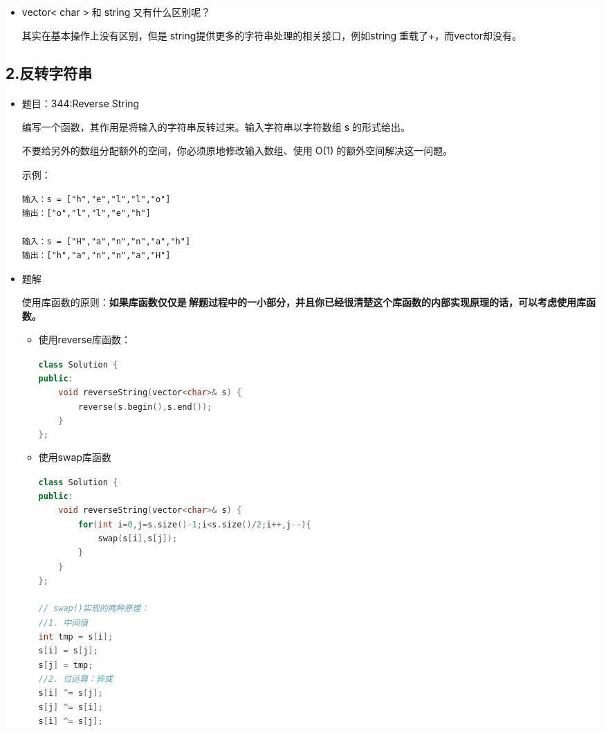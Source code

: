   - vector< char > 和 string 又有什么区别呢？

    其实在基本操作上没有区别，但是 string提供更多的字符串处理的相关接口，例如string 重载了+，而vector却没有。

## 2.反转字符串

- 题目：344:Reverse String

  编写一个函数，其作用是将输入的字符串反转过来。输入字符串以字符数组 s 的形式给出。

  不要给另外的数组分配额外的空间，你必须原地修改输入数组、使用 O(1) 的额外空间解决这一问题。

  示例：

  ```
  输入：s = ["h","e","l","l","o"]
  输出：["o","l","l","e","h"]
  
  输入：s = ["H","a","n","n","a","h"]
  输出：["h","a","n","n","a","H"]
  ```

- 题解

  使用库函数的原则：**如果库函数仅仅是 解题过程中的一小部分，并且你已经很清楚这个库函数的内部实现原理的话，可以考虑使用库函数。**

  - 使用reverse库函数：

    ```c++
    class Solution {
    public:
        void reverseString(vector<char>& s) {
            reverse(s.begin(),s.end());
        }
    };
    ```

  - 使用swap库函数

    ```c++
    class Solution {
    public:
        void reverseString(vector<char>& s) {
            for(int i=0,j=s.size()-1;i<s.size()/2;i++,j--){
                swap(s[i],s[j]);
            }
        }
    };
    
    // swap()实现的两种原理：
    //1. 中间值
    int tmp = s[i];
    s[i] = s[j];
    s[j] = tmp;
    //2. 位运算：异或
    s[i] ^= s[j];
    s[j] ^= s[i];
    s[i] ^= s[j];
    ```
